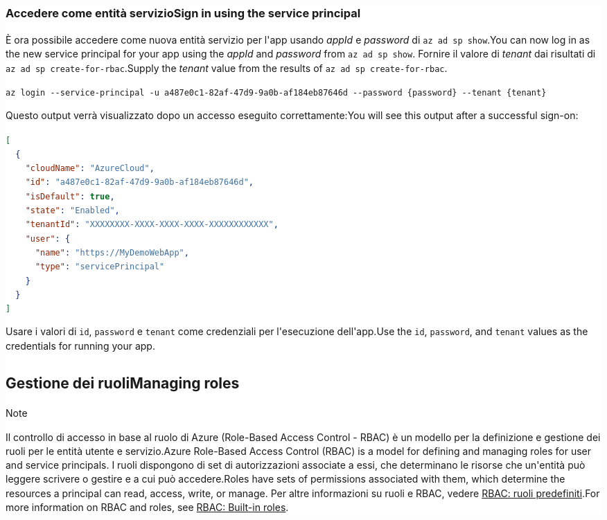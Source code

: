 ### <a name="sign-in-using-the-service-principal"></a><span data-ttu-id="88fa0-134">Accedere come entità servizio</span><span class="sxs-lookup"><span data-stu-id="88fa0-134">Sign in using the service principal</span></span>

<span data-ttu-id="88fa0-135">È ora possibile accedere come nuova entità servizio per l'app usando *appId* e *password* di `az ad sp show`.</span><span class="sxs-lookup"><span data-stu-id="88fa0-135">You can now log in as the new service principal for your app using the *appId* and *password* from `az ad sp show`.</span></span>  <span data-ttu-id="88fa0-136">Fornire il valore di *tenant* dai risultati di `az ad sp create-for-rbac`.</span><span class="sxs-lookup"><span data-stu-id="88fa0-136">Supply the *tenant* value from the results of `az ad sp create-for-rbac`.</span></span>

```azurecli-interactive
az login --service-principal -u a487e0c1-82af-47d9-9a0b-af184eb87646d --password {password} --tenant {tenant}
``` 

<span data-ttu-id="88fa0-137">Questo output verrà visualizzato dopo un accesso eseguito correttamente:</span><span class="sxs-lookup"><span data-stu-id="88fa0-137">You will see this output after a successful sign-on:</span></span>

```json
[
  {
    "cloudName": "AzureCloud",
    "id": "a487e0c1-82af-47d9-9a0b-af184eb87646d",
    "isDefault": true,
    "state": "Enabled",
    "tenantId": "XXXXXXXX-XXXX-XXXX-XXXX-XXXXXXXXXXXX",
    "user": {
      "name": "https://MyDemoWebApp",
      "type": "servicePrincipal"
    }
  }
]
```

<span data-ttu-id="88fa0-138">Usare i valori di `id`, `password` e `tenant` come credenziali per l'esecuzione dell'app.</span><span class="sxs-lookup"><span data-stu-id="88fa0-138">Use the `id`, `password`, and `tenant` values as the credentials for running your app.</span></span> 

## <a name="managing-roles"></a><span data-ttu-id="88fa0-139">Gestione dei ruoli</span><span class="sxs-lookup"><span data-stu-id="88fa0-139">Managing roles</span></span> 

> [!NOTE]
> <span data-ttu-id="88fa0-140">Il controllo di accesso in base al ruolo di Azure (Role-Based Access Control - RBAC) è un modello per la definizione e gestione dei ruoli per le entità utente e servizio.</span><span class="sxs-lookup"><span data-stu-id="88fa0-140">Azure Role-Based Access Control (RBAC) is a model for defining and managing roles for user and service principals.</span></span>
> <span data-ttu-id="88fa0-141">I ruoli dispongono di set di autorizzazioni associate a essi, che determinano le risorse che un'entità può leggere scrivere o gestire e a cui può accedere.</span><span class="sxs-lookup"><span data-stu-id="88fa0-141">Roles have sets of permissions associated with them, which determine the resources a principal can read, access, write, or manage.</span></span>
> <span data-ttu-id="88fa0-142">Per altre informazioni su ruoli e RBAC, vedere [RBAC: ruoli predefiniti](/azure/active-directory/role-based-access-built-in-roles).</span><span class="sxs-lookup"><span data-stu-id="88fa0-142">For more information on RBAC and roles, see [RBAC: Built-in roles](/azure/active-directory/role-based-access-built-in-roles).</span></span>
